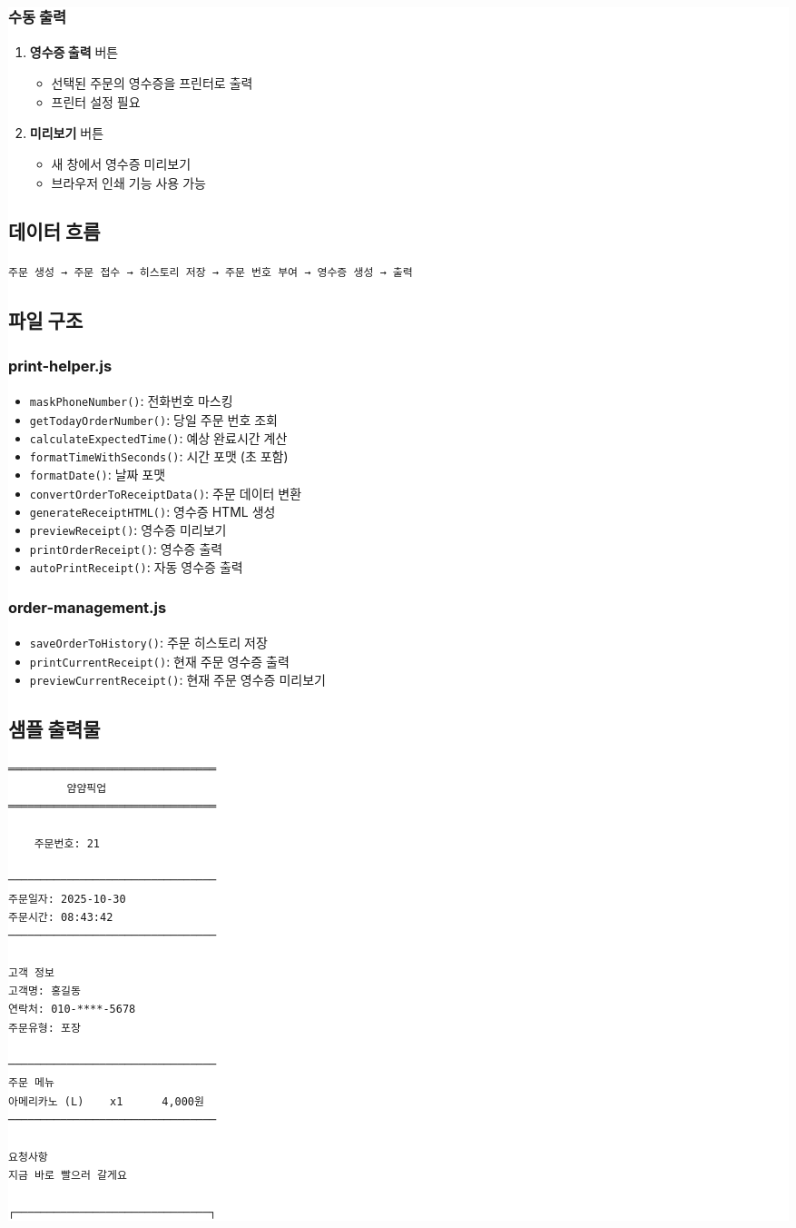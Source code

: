 ### 수동 출력
1. **영수증 출력** 버튼
   - 선택된 주문의 영수증을 프린터로 출력
   - 프린터 설정 필요

2. **미리보기** 버튼
   - 새 창에서 영수증 미리보기
   - 브라우저 인쇄 기능 사용 가능

## 데이터 흐름

```
주문 생성 → 주문 접수 → 히스토리 저장 → 주문 번호 부여 → 영수증 생성 → 출력
```

## 파일 구조

### print-helper.js
- `maskPhoneNumber()`: 전화번호 마스킹
- `getTodayOrderNumber()`: 당일 주문 번호 조회
- `calculateExpectedTime()`: 예상 완료시간 계산
- `formatTimeWithSeconds()`: 시간 포맷 (초 포함)
- `formatDate()`: 날짜 포맷
- `convertOrderToReceiptData()`: 주문 데이터 변환
- `generateReceiptHTML()`: 영수증 HTML 생성
- `previewReceipt()`: 영수증 미리보기
- `printOrderReceipt()`: 영수증 출력
- `autoPrintReceipt()`: 자동 영수증 출력

### order-management.js
- `saveOrderToHistory()`: 주문 히스토리 저장
- `printCurrentReceipt()`: 현재 주문 영수증 출력
- `previewCurrentReceipt()`: 현재 주문 영수증 미리보기

## 샘플 출력물

```
════════════════════════════════
         얌얌픽업
════════════════════════════════

    주문번호: 21

────────────────────────────────
주문일자: 2025-10-30
주문시간: 08:43:42
────────────────────────────────

고객 정보
고객명: 홍길동
연락처: 010-****-5678
주문유형: 포장

────────────────────────────────
주문 메뉴
아메리카노 (L)    x1      4,000원
────────────────────────────────

요청사항
지금 바로 빨으러 갈게요

┌──────────────────────────────┐
```